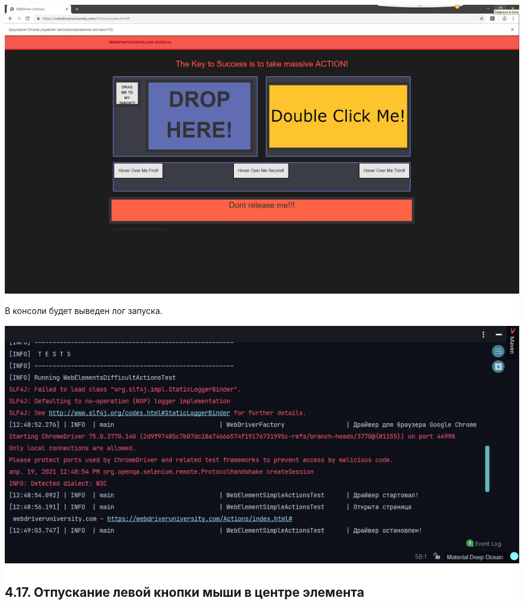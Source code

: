 ![New Maven Project - Результат теста](./_Files/2.%20New%20Project/79.jpg "New Maven Project - Результат теста")

В консоли будет выведен лог запуска.

![New Maven Project - Лог запуска](./_Files/2.%20New%20Project/80.jpg "New Maven Project - Лог запуска")

## 4.17. Отпускание левой кнопки мыши в центре элемента
